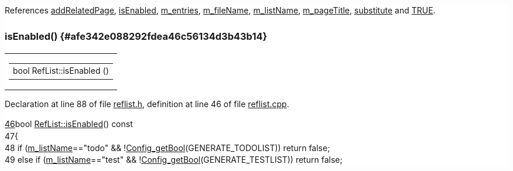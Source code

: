 </div>


<p>References <a href="/web-doxygen/docs/api/files/src/doxygen-cpp/#a118dacc3a4f140d0321d4fb170c8e8f6">addRelatedPage</a>, <a href="#afe342e088292fdea46c56134d3b43b14">isEnabled</a>, <a href="#a3627ab8d4a351f058aa31a2b70440b2f">m_entries</a>, <a href="#a8cb45d0ad20a27cf9e595f10bf6c6971">m_fileName</a>, <a href="#a1b8f629582102465bc198cb011537408">m_listName</a>, <a href="#a4394f2fd08f1569127584ce356855b76">m_pageTitle</a>, <a href="/web-doxygen/docs/api/files/src/qcstring-cpp/#a99187f0723aa35b7f06be3a5506b1285">substitute</a> and <a href="/web-doxygen/docs/api/files/src/qcstring-h/#aa8cecfc5c5c054d2875c03e77b7be15d">TRUE</a>.</p>

</div>
</div>

### isEnabled() {#afe342e088292fdea46c56134d3b43b14}

<div class="doxyMemberItem">
<div class="doxyMemberProto">
<table class="doxyMemberLabels">
<tr class="doxyMemberLabels">
<td class="doxyMemberLabelsLeft">
<table class="doxyMemberName">
<tr>
<td class="doxyMemberName">bool RefList::isEnabled ()</td>
</tr>
</table>
</td>
</tr>
</table>
</div>
<div class="doxyMemberDoc">



<p>Declaration at line 88 of file <a href="/web-doxygen/docs/api/files/src/reflist-h">reflist.h</a>, definition at line 46 of file <a href="/web-doxygen/docs/api/files/src/reflist-cpp">reflist.cpp</a>.</p>


<div class="doxyProgramListing">

<div class="doxyCodeLine"><span class="doxyLineNumber"><a href="#afe342e088292fdea46c56134d3b43b14">46</a></span><span class="doxyLineContent"><span class="doxyHighlightKeywordType">bool</span><span class="doxyHighlight"> <a href="#afe342e088292fdea46c56134d3b43b14">RefList::isEnabled</a>()</span><span class="doxyHighlightKeyword"> const</span></span></div>
<div class="doxyCodeLine"><span class="doxyLineNumber">47</span><span class="doxyLineContent"><span class="doxyHighlight">{</span></span></div>
<div class="doxyCodeLine"><span class="doxyLineNumber">48</span><span class="doxyLineContent"><span class="doxyHighlight">  </span><span class="doxyHighlightKeywordFlow">if</span><span class="doxyHighlight">      (<a href="#a1b8f629582102465bc198cb011537408">m_listName</a>==</span><span class="doxyHighlightStringLiteral">"todo"</span><span class="doxyHighlight">       &amp;&amp; !<a href="/web-doxygen/docs/api/files/src/config-h/#a5373d0332a31f16ad7a42037733e8c79">Config_getBool</a>(GENERATE_TODOLIST))       </span><span class="doxyHighlightKeywordFlow">return</span><span class="doxyHighlight"> </span><span class="doxyHighlightKeyword">false</span><span class="doxyHighlight">;</span></span></div>
<div class="doxyCodeLine"><span class="doxyLineNumber">49</span><span class="doxyLineContent"><span class="doxyHighlight">  </span><span class="doxyHighlightKeywordFlow">else</span><span class="doxyHighlight"> </span><span class="doxyHighlightKeywordFlow">if</span><span class="doxyHighlight"> (<a href="#a1b8f629582102465bc198cb011537408">m_listName</a>==</span><span class="doxyHighlightStringLiteral">"test"</span><span class="doxyHighlight">       &amp;&amp; !<a href="/web-doxygen/docs/api/files/src/config-h/#a5373d0332a31f16ad7a42037733e8c79">Config_getBool</a>(GENERATE_TESTLIST))       </span><span class="doxyHighlightKeywordFlow">return</span><span class="doxyHighlight"> </span><span class="doxyHighlightKeyword">false</span><span class="doxyHighlight">;</span></span></div>